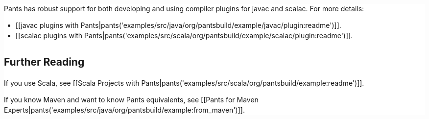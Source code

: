 Pants has robust support for both developing and using compiler plugins for
javac and scalac.  For more details:

- [[javac plugins with Pants|pants('examples/src/java/org/pantsbuild/example/javac/plugin:readme')]].
- [[scalac plugins with Pants|pants('examples/src/scala/org/pantsbuild/example/scalac/plugin:readme')]].


Further Reading
---------------

If you use Scala, see
[[Scala Projects with Pants|pants('examples/src/scala/org/pantsbuild/example:readme')]].

If you know Maven and want to know Pants equivalents, see
[[Pants for Maven Experts|pants('examples/src/java/org/pantsbuild/example:from_maven')]].
